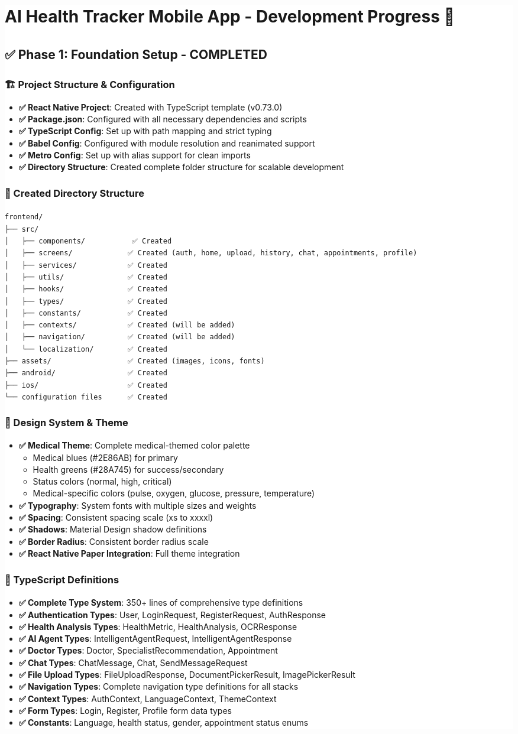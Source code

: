 # AI Health Tracker Mobile App - Development Progress 📱

## ✅ Phase 1: Foundation Setup - COMPLETED

### 🏗️ Project Structure & Configuration
- **✅ React Native Project**: Created with TypeScript template (v0.73.0)
- **✅ Package.json**: Configured with all necessary dependencies and scripts
- **✅ TypeScript Config**: Set up with path mapping and strict typing
- **✅ Babel Config**: Configured with module resolution and reanimated support
- **✅ Metro Config**: Set up with alias support for clean imports
- **✅ Directory Structure**: Created complete folder structure for scalable development

### 📁 Created Directory Structure
```
frontend/
├── src/
│   ├── components/           ✅ Created
│   ├── screens/             ✅ Created (auth, home, upload, history, chat, appointments, profile)
│   ├── services/            ✅ Created
│   ├── utils/               ✅ Created
│   ├── hooks/               ✅ Created
│   ├── types/               ✅ Created
│   ├── constants/           ✅ Created
│   ├── contexts/            ✅ Created (will be added)
│   ├── navigation/          ✅ Created (will be added)
│   └── localization/        ✅ Created
├── assets/                  ✅ Created (images, icons, fonts)
├── android/                 ✅ Created
├── ios/                     ✅ Created
└── configuration files      ✅ Created
```

### 🎨 Design System & Theme
- **✅ Medical Theme**: Complete medical-themed color palette
  - Medical blues (#2E86AB) for primary
  - Health greens (#28A745) for success/secondary
  - Status colors (normal, high, critical)
  - Medical-specific colors (pulse, oxygen, glucose, pressure, temperature)
- **✅ Typography**: System fonts with multiple sizes and weights
- **✅ Spacing**: Consistent spacing scale (xs to xxxxl)
- **✅ Shadows**: Material Design shadow definitions
- **✅ Border Radius**: Consistent border radius scale
- **✅ React Native Paper Integration**: Full theme integration

### 📝 TypeScript Definitions
- **✅ Complete Type System**: 350+ lines of comprehensive type definitions
- **✅ Authentication Types**: User, LoginRequest, RegisterRequest, AuthResponse
- **✅ Health Analysis Types**: HealthMetric, HealthAnalysis, OCRResponse
- **✅ AI Agent Types**: IntelligentAgentRequest, IntelligentAgentResponse
- **✅ Doctor Types**: Doctor, SpecialistRecommendation, Appointment
- **✅ Chat Types**: ChatMessage, Chat, SendMessageRequest
- **✅ File Upload Types**: FileUploadResponse, DocumentPickerResult, ImagePickerResult
- **✅ Navigation Types**: Complete navigation type definitions for all stacks
- **✅ Context Types**: AuthContext, LanguageContext, ThemeContext
- **✅ Form Types**: Login, Register, Profile form data types
- **✅ Constants**: Language, health status, gender, appointment status enums
